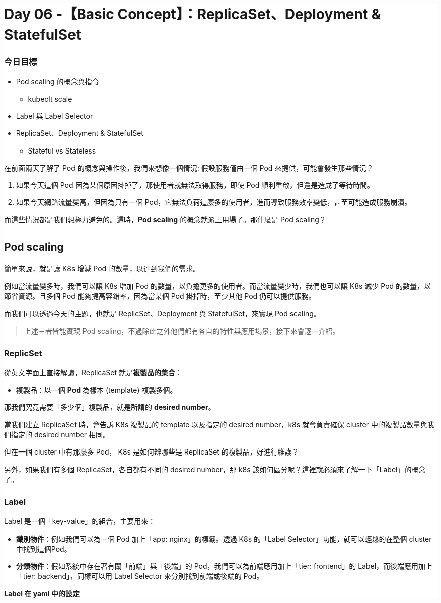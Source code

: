 # Day 06 -【Basic Concept】：ReplicaSet、Deployment & StatefulSet

### 今日目標

* Pod scaling 的概念與指令
  * kubeclt scale

* Label 與 Label Selector

* ReplicaSet、Deployment & StatefulSet
  * Stateful vs Stateless


在前面兩天了解了 Pod 的概念與操作後，我們來想像一個情況: 假設服務僅由一個 Pod 來提供，可能會發生那些情況？

1. 如果今天這個 Pod 因為某個原因掛掉了，那使用者就無法取得服務，即使 Pod 順利重啟，但還是造成了等待時間。

2. 如果今天網路流量變高，但因為只有一個 Pod，它無法負荷這麼多的使用者，進而導致服務效率變低，甚至可能造成服務崩潰。

而這些情況都是我們想極力避免的。這時，**Pod scaling** 的概念就派上用場了。那什麼是 Pod scaling？

## Pod scaling

簡單來說，就是讓 K8s 增減 Pod 的數量，以達到我們的需求。

例如當流量變多時，我們可以讓 K8s 增加 Pod 的數量，以負擔更多的使用者。而當流量變少時，我們也可以讓 K8s 減少 Pod 的數量，以節省資源。且多個 Pod 能夠提高容錯率，因為當某個 Pod 掛掉時，至少其他 Pod 仍可以提供服務。

而我們可以透過今天的主題，也就是 ReplicSet、Deployment 與 StatefulSet，來實現 Pod scaling。

> 上述三者皆能實現 Pod scaling，不過除此之外他們都有各自的特性與應用場景，接下來會逐一介紹。

### ReplicSet

從英文字面上直接解讀，ReplicaSet 就是**複製品的集合**：

  * 複製品：以一個 **Pod** 為樣本 (template) 複製多個。

那我們究竟需要「多少個」複製品，就是所謂的 **desired number**。

當我們建立 ReplicaSet 時，會告訴 K8s 複製品的 template 以及指定的 desired number，k8s 就會負責確保 cluster 中的複製品數量與我們指定的 desired number 相同。

但在一個 cluster 中有那麼多 Pod， K8s 是如何辨哪些是 ReplicaSet 的複製品，好進行維護？

另外，如果我們有多個 ReplicaSet，各自都有不同的 desired number，那 k8s 該如何區分呢？這裡就必須來了解一下「Label」的概念了。

### Label

Label 是一個「key-value」的組合，主要用來：

   * **識別物件**：例如我們可以為一個 Pod 加上「app: nginx」的標籤。透過 K8s 的「Label Selector」功能，就可以輕鬆的在整個 cluster 中找到這個Pod。

   * **分類物件**：假如系統中存在著有關「前端」與「後端」的 Pod，我們可以為前端應用加上「tier: frontend」的 Label，而後端應用加上「tier: backend」，同樣可以用 Label Selector 來分別找到前端或後端的 Pod。

**Label 在 yaml 中的設定**
